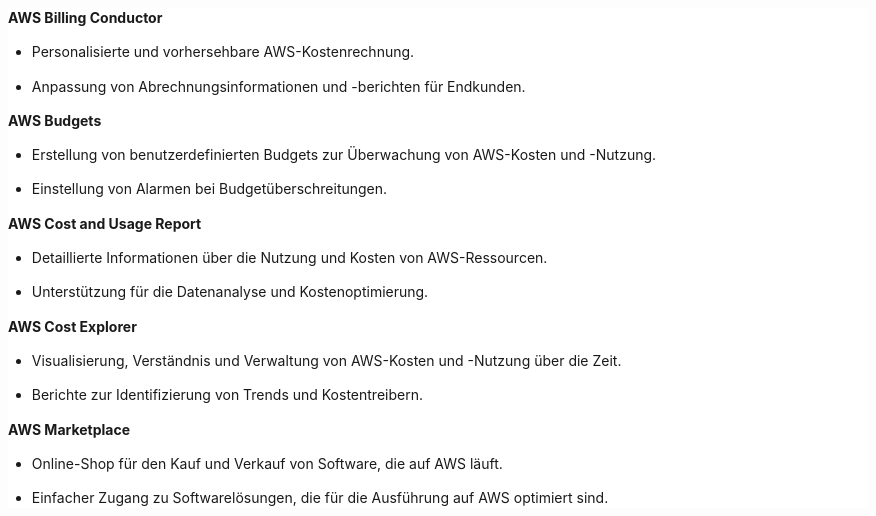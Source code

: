 
**AWS Billing Conductor**

  

- Personalisierte und vorhersehbare AWS-Kostenrechnung.

- Anpassung von Abrechnungsinformationen und -berichten für Endkunden.

  

**AWS Budgets**

  

- Erstellung von benutzerdefinierten Budgets zur Überwachung von AWS-Kosten und -Nutzung.

- Einstellung von Alarmen bei Budgetüberschreitungen.

  

**AWS Cost and Usage Report**

  

- Detaillierte Informationen über die Nutzung und Kosten von AWS-Ressourcen.

- Unterstützung für die Datenanalyse und Kostenoptimierung.

  

**AWS Cost Explorer**

  

- Visualisierung, Verständnis und Verwaltung von AWS-Kosten und -Nutzung über die Zeit.

- Berichte zur Identifizierung von Trends und Kostentreibern.

  

**AWS Marketplace**

  

- Online-Shop für den Kauf und Verkauf von Software, die auf AWS läuft.

- Einfacher Zugang zu Softwarelösungen, die für die Ausführung auf AWS optimiert sind.